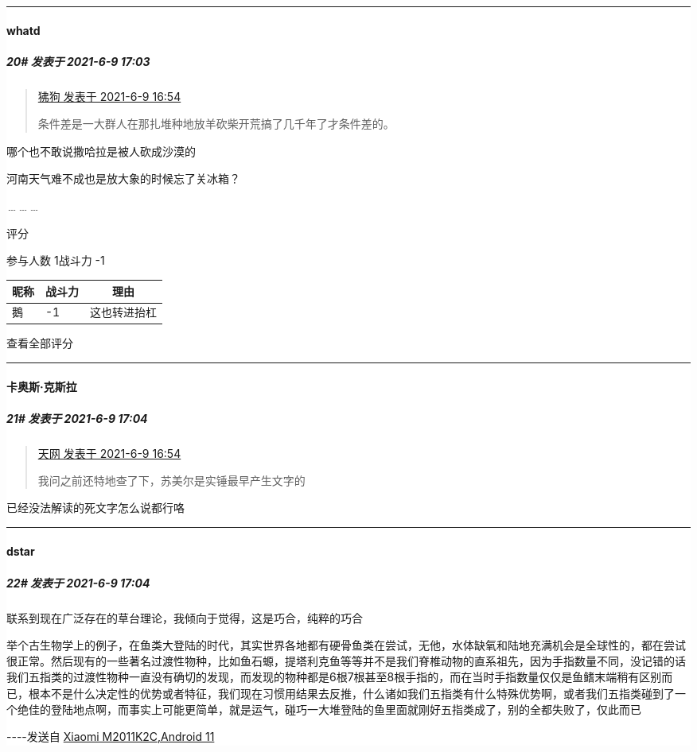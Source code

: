 
*****

####  whatd  
##### 20#       发表于 2021-6-9 17:03


<blockquote><a href="httphttps://bbs.saraba1st.com/2b/forum.php?mod=redirect&amp;goto=findpost&amp;pid=51532463&amp;ptid=2008990" target="_blank">狒狗 发表于 2021-6-9 16:54</a>

条件差是一大群人在那扎堆种地放羊砍柴开荒搞了几千年了才条件差的。</blockquote>
哪个也不敢说撒哈拉是被人砍成沙漠的


河南天气难不成也是放大象的时候忘了关冰箱？


﹍﹍﹍

评分


 参与人数 1战斗力 -1

|昵称|战斗力|理由|
|----|---|---|
| 鵝|-1|这也转进抬杠|


查看全部评分


*****

####  卡奥斯·克斯拉  
##### 21#       发表于 2021-6-9 17:04


<blockquote><a href="httphttps://bbs.saraba1st.com/2b/forum.php?mod=redirect&amp;goto=findpost&amp;pid=51532473&amp;ptid=2008990" target="_blank">天网 发表于 2021-6-9 16:54</a>

我问之前还特地查了下，苏美尔是实锤最早产生文字的</blockquote>
已经没法解读的死文字怎么说都行咯


*****

####  dstar  
##### 22#       发表于 2021-6-9 17:04


联系到现在广泛存在的草台理论，我倾向于觉得，这是巧合，纯粹的巧合

举个古生物学上的例子，在鱼类大登陆的时代，其实世界各地都有硬骨鱼类在尝试，无他，水体缺氧和陆地充满机会是全球性的，都在尝试很正常。然后现有的一些著名过渡性物种，比如鱼石螈，提塔利克鱼等等并不是我们脊椎动物的直系祖先，因为手指数量不同，没记错的话我们五指类的过渡性物种一直没有确切的发现，而发现的物种都是6根7根甚至8根手指的，而在当时手指数量仅仅是鱼鳍末端稍有区别而已，根本不是什么决定性的优势或者特征，我们现在习惯用结果去反推，什么诸如我们五指类有什么特殊优势啊，或者我们五指类碰到了一个绝佳的登陆地点啊，而事实上可能更简单，就是运气，碰巧一大堆登陆的鱼里面就刚好五指类成了，别的全都失败了，仅此而已


----发送自 [Xiaomi M2011K2C,Android 11](http://stage1.5j4m.com/?1.37)
